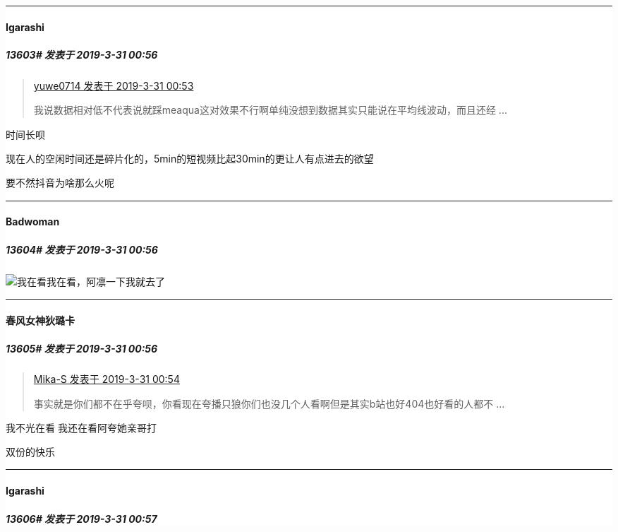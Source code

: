 

-----

####  Igarashi  
##### 13603#       发表于 2019-3-31 00:56



<blockquote><a href="httphttps://bbs.saraba1st.com/2b/forum.php?mod=redirect&amp;goto=findpost&amp;pid=43104769&amp;ptid=1808327" target="_blank">yuwe0714 发表于 2019-3-31 00:53</a>

我说数据相对低不代表说就踩meaqua这对效果不行啊单纯没想到数据其实只能说在平均线波动，而且还经 ...</blockquote>
时间长呗

现在人的空闲时间还是碎片化的，5min的短视频比起30min的更让人有点进去的欲望

要不然抖音为啥那么火呢







-----

####  Badwoman  
##### 13604#       发表于 2019-3-31 00:56



<img src="https://static.saraba1st.com/image/smiley/face2017/067.png" referrerpolicy="no-referrer">我在看我在看，阿凛一下我就去了







-----

####  春风女神狄璐卡  
##### 13605#       发表于 2019-3-31 00:56



<blockquote><a href="httphttps://bbs.saraba1st.com/2b/forum.php?mod=redirect&amp;goto=findpost&amp;pid=43104778&amp;ptid=1808327" target="_blank">Mika-S 发表于 2019-3-31 00:54</a>

事实就是你们都不在乎夸呗，你看现在夸播只狼你们也没几个人看啊但是其实b站也好404也好看的人都不 ...</blockquote>
我不光在看 我还在看阿夸她亲哥打


双份的快乐







-----

####  Igarashi  
##### 13606#       发表于 2019-3-31 00:57
